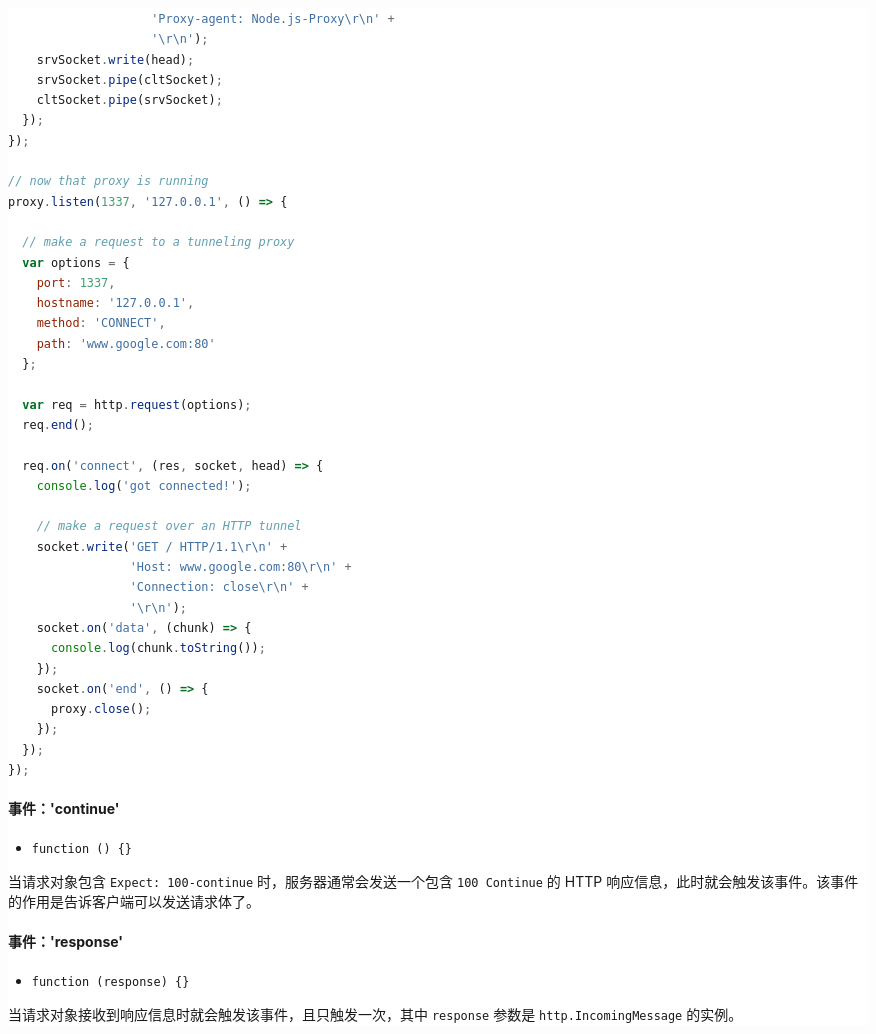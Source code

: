 ```js
                    'Proxy-agent: Node.js-Proxy\r\n' +
                    '\r\n');
    srvSocket.write(head);
    srvSocket.pipe(cltSocket);
    cltSocket.pipe(srvSocket);
  });
});

// now that proxy is running
proxy.listen(1337, '127.0.0.1', () => {

  // make a request to a tunneling proxy
  var options = {
    port: 1337,
    hostname: '127.0.0.1',
    method: 'CONNECT',
    path: 'www.google.com:80'
  };

  var req = http.request(options);
  req.end();

  req.on('connect', (res, socket, head) => {
    console.log('got connected!');

    // make a request over an HTTP tunnel
    socket.write('GET / HTTP/1.1\r\n' +
                 'Host: www.google.com:80\r\n' +
                 'Connection: close\r\n' +
                 '\r\n');
    socket.on('data', (chunk) => {
      console.log(chunk.toString());
    });
    socket.on('end', () => {
      proxy.close();
    });
  });
});
```

#### 事件：'continue'

- `function () {}`

当请求对象包含 `Expect: 100-continue` 时，服务器通常会发送一个包含 `100 Continue` 的 HTTP 响应信息，此时就会触发该事件。该事件的作用是告诉客户端可以发送请求体了。

#### 事件：'response'

- `function (response) {}`

当请求对象接收到响应信息时就会触发该事件，且只触发一次，其中 `response` 参数是 `http.IncomingMessage` 的实例。
